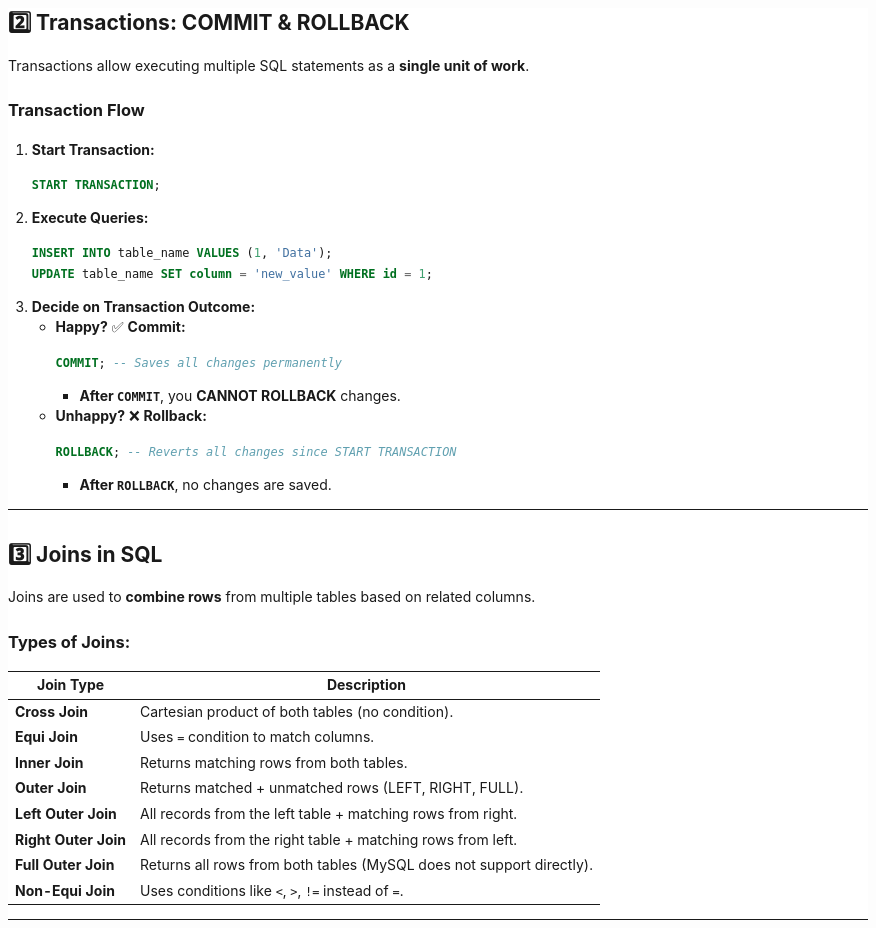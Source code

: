 
## **2️⃣ Transactions: COMMIT & ROLLBACK**  
Transactions allow executing multiple SQL statements as a **single unit of work**.  

### **Transaction Flow**
1. **Start Transaction:**  
   ```sql
   START TRANSACTION;
   ```
2. **Execute Queries:**  
   ```sql
   INSERT INTO table_name VALUES (1, 'Data');
   UPDATE table_name SET column = 'new_value' WHERE id = 1;
   ```
3. **Decide on Transaction Outcome:**
   - **Happy?** ✅ **Commit:**  
     ```sql
     COMMIT; -- Saves all changes permanently
     ```
     - **After `COMMIT`**, you **CANNOT ROLLBACK** changes.
   - **Unhappy?** ❌ **Rollback:**  
     ```sql
     ROLLBACK; -- Reverts all changes since START TRANSACTION
     ```
     - **After `ROLLBACK`**, no changes are saved.

---

## **3️⃣ Joins in SQL**
Joins are used to **combine rows** from multiple tables based on related columns.

### **Types of Joins:**
| **Join Type** | **Description** |
|--------------|----------------|
| **Cross Join** | Cartesian product of both tables (no condition). |
| **Equi Join** | Uses `=` condition to match columns. |
| **Inner Join** | Returns matching rows from both tables. |
| **Outer Join** | Returns matched + unmatched rows (LEFT, RIGHT, FULL). |
| **Left Outer Join** | All records from the left table + matching rows from right. |
| **Right Outer Join** | All records from the right table + matching rows from left. |
| **Full Outer Join** | Returns all rows from both tables (MySQL does not support directly). |
| **Non-Equi Join** | Uses conditions like `<`, `>`, `!=` instead of `=`. |

---
